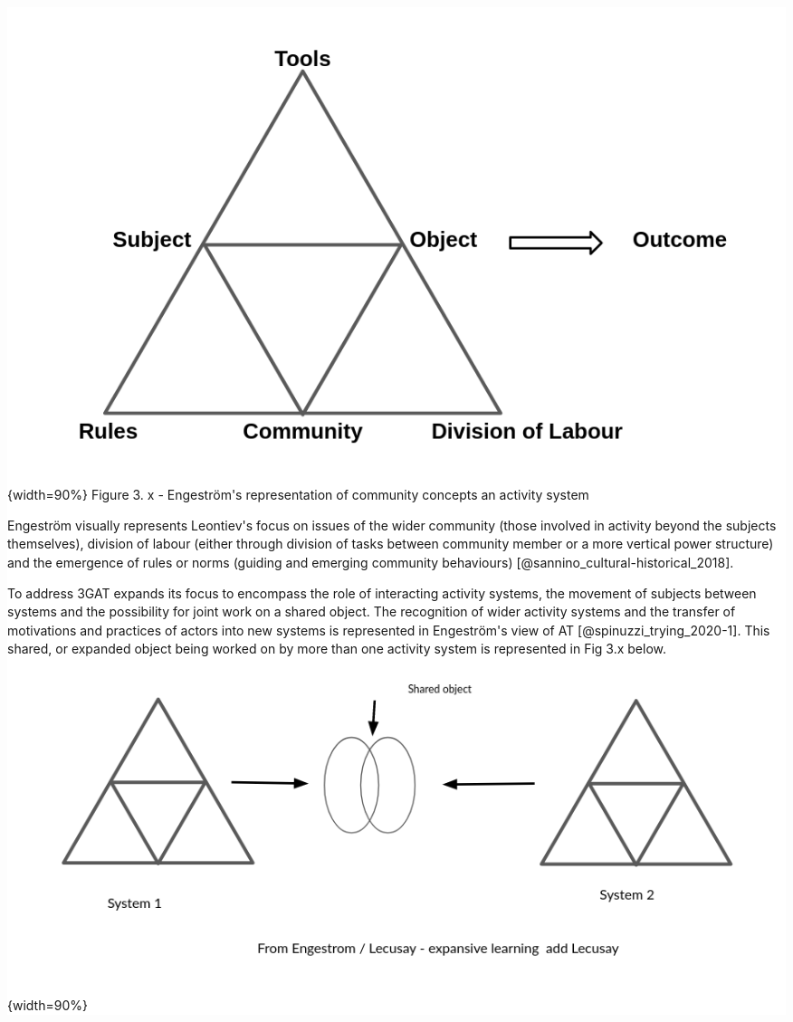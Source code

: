 ![](./Pictures/At_dia_5_basic_v1.png){width=90%}
Figure 3. x - Engeström's representation of community concepts an activity system

Engeström visually represents Leontiev's focus on issues of the wider community (those involved in activity beyond the subjects themselves), division of labour (either through division of tasks between community member or a more vertical power structure) and the emergence of rules or norms (guiding and emerging community behaviours) [@sannino_cultural-historical_2018].  





To address 3GAT expands its focus to encompass the role of interacting activity systems, the movement of subjects between systems and the possibility for joint work on a shared object. The recognition of wider activity systems and the transfer of motivations and practices of actors into new systems is represented in Engeström's view of AT [@spinuzzi_trying_2020-1]. This shared, or expanded object being worked on by more than one activity system is represented in Fig 3.x below.

![](./Pictures/shared_object_engestrom.png){width=90%}
